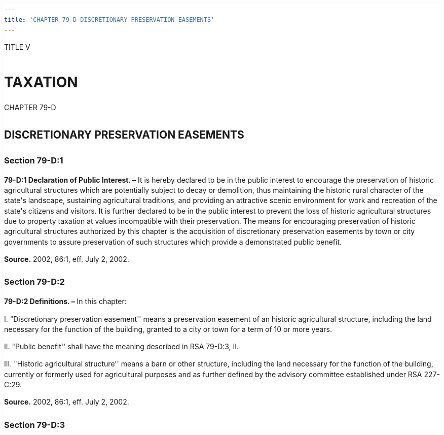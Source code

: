 ```yaml
---
title: 'CHAPTER 79-D DISCRETIONARY PRESERVATION EASEMENTS'
---
```


TITLE V
                                             
TAXATION
========

CHAPTER 79-D
                                             
DISCRETIONARY PRESERVATION EASEMENTS
------------------------------------

### Section 79-D:1

 **79-D:1 Declaration of Public Interest. –** It is hereby declared
to be in the public interest to encourage the preservation of historic
agricultural structures which are potentially subject to decay or
demolition, thus maintaining the historic rural character of the state's
landscape, sustaining agricultural traditions, and providing an
attractive scenic environment for work and recreation of the state's
citizens and visitors. It is further declared to be in the public
interest to prevent the loss of historic agricultural structures due to
property taxation at values incompatible with their preservation. The
means for encouraging preservation of historic agricultural structures
authorized by this chapter is the acquisition of discretionary
preservation easements by town or city governments to assure
preservation of such structures which provide a demonstrated public
benefit.

**Source.** 2002, 86:1, eff. July 2, 2002.

### Section 79-D:2

 **79-D:2 Definitions. –** In this chapter:
                                             
 I. "Discretionary preservation easement'' means a preservation
easement of an historic agricultural structure, including the land
necessary for the function of the building, granted to a city or town
for a term of 10 or more years.
                                             
 II. "Public benefit'' shall have the meaning described in RSA
79-D:3, II.
                                             
 III. "Historic agricultural structure'' means a barn or other
structure, including the land necessary for the function of the
building, currently or formerly used for agricultural purposes and as
further defined by the advisory committee established under RSA
227-C:29.

**Source.** 2002, 86:1, eff. July 2, 2002.

### Section 79-D:3
